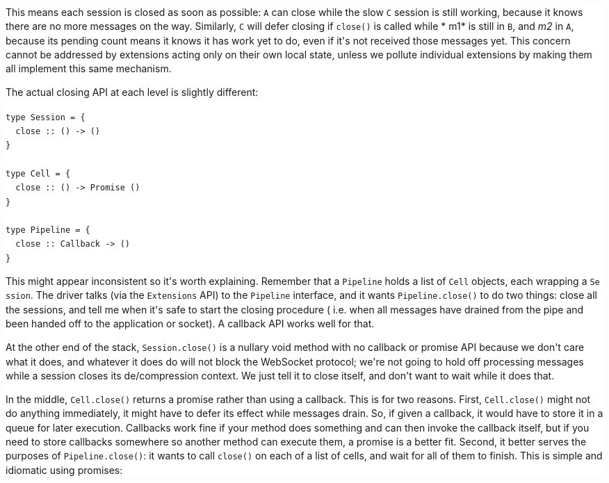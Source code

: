 This means each session is closed as soon as possible: `A` can close while the slow `C` session is still working,
because it knows there are no more messages on the way. Similarly, `C` will defer closing if `close()` is called while *
m1*
is still in `B`, and *m2* in `A`, because its pending count means it knows it has work yet to do, even if it's not
received those messages yet. This concern cannot be addressed by extensions acting only on their own local state, unless
we pollute individual extensions by making them all implement this same mechanism.

The actual closing API at each level is slightly different:

    type Session = {
      close :: () -> ()
    }

    type Cell = {
      close :: () -> Promise ()
    }

    type Pipeline = {
      close :: Callback -> ()
    }

This might appear inconsistent so it's worth explaining. Remember that a
`Pipeline` holds a list of `Cell` objects, each wrapping a `Session`. The driver talks (via the `Extensions` API) to
the `Pipeline` interface, and it wants
`Pipeline.close()` to do two things: close all the sessions, and tell me when it's safe to start the closing procedure (
i.e. when all messages have drained from the pipe and been handed off to the application or socket). A callback API
works well for that.

At the other end of the stack, `Session.close()` is a nullary void method with no callback or promise API because we
don't care what it does, and whatever it does do will not block the WebSocket protocol; we're not going to hold off
processing messages while a session closes its de/compression context. We just tell it to close itself, and don't want
to wait while it does that.

In the middle, `Cell.close()` returns a promise rather than using a callback. This is for two reasons.
First, `Cell.close()` might not do anything immediately, it might have to defer its effect while messages drain. So, if
given a callback, it would have to store it in a queue for later execution. Callbacks work fine if your method does
something and can then invoke the callback itself, but if you need to store callbacks somewhere so another method can
execute them, a promise is a better fit. Second, it better serves the purposes of `Pipeline.close()`: it wants to
call `close()` on each of a list of cells, and wait for all of them to finish. This is simple and idiomatic using
promises:
